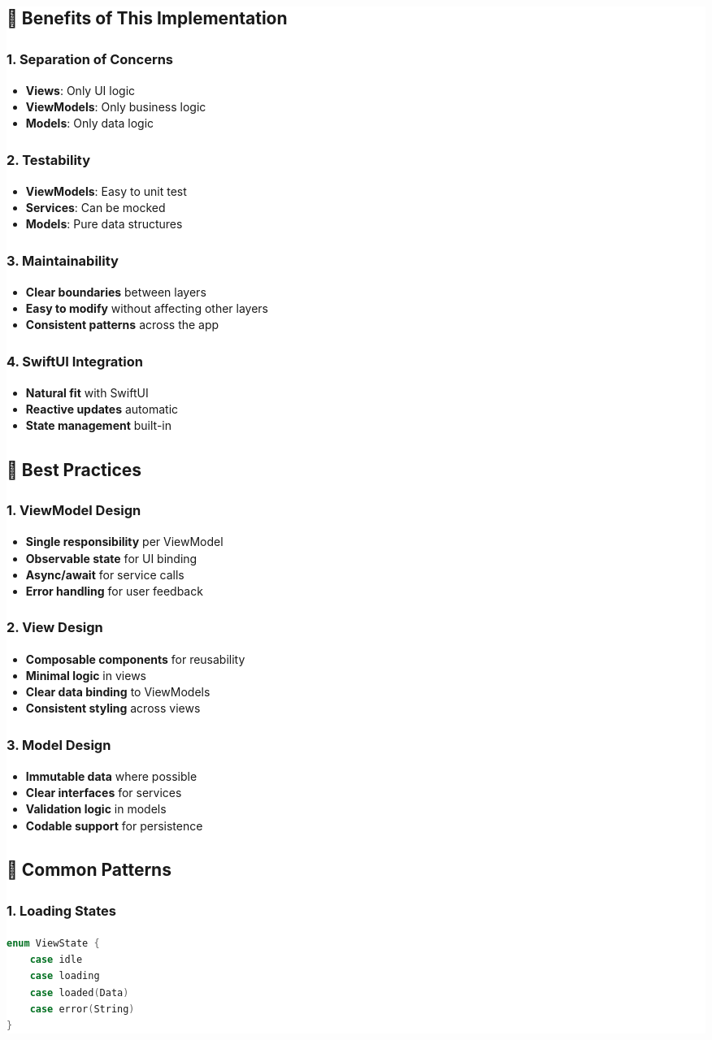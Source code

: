 ## 🎯 Benefits of This Implementation

### 1. **Separation of Concerns**
- **Views**: Only UI logic
- **ViewModels**: Only business logic
- **Models**: Only data logic

### 2. **Testability**
- **ViewModels**: Easy to unit test
- **Services**: Can be mocked
- **Models**: Pure data structures

### 3. **Maintainability**
- **Clear boundaries** between layers
- **Easy to modify** without affecting other layers
- **Consistent patterns** across the app

### 4. **SwiftUI Integration**
- **Natural fit** with SwiftUI
- **Reactive updates** automatic
- **State management** built-in

## 🚀 Best Practices

### 1. **ViewModel Design**
- **Single responsibility** per ViewModel
- **Observable state** for UI binding
- **Async/await** for service calls
- **Error handling** for user feedback

### 2. **View Design**
- **Composable components** for reusability
- **Minimal logic** in views
- **Clear data binding** to ViewModels
- **Consistent styling** across views

### 3. **Model Design**
- **Immutable data** where possible
- **Clear interfaces** for services
- **Validation logic** in models
- **Codable support** for persistence

## 🔧 Common Patterns

### 1. **Loading States**
```swift
enum ViewState {
    case idle
    case loading
    case loaded(Data)
    case error(String)
}
```
